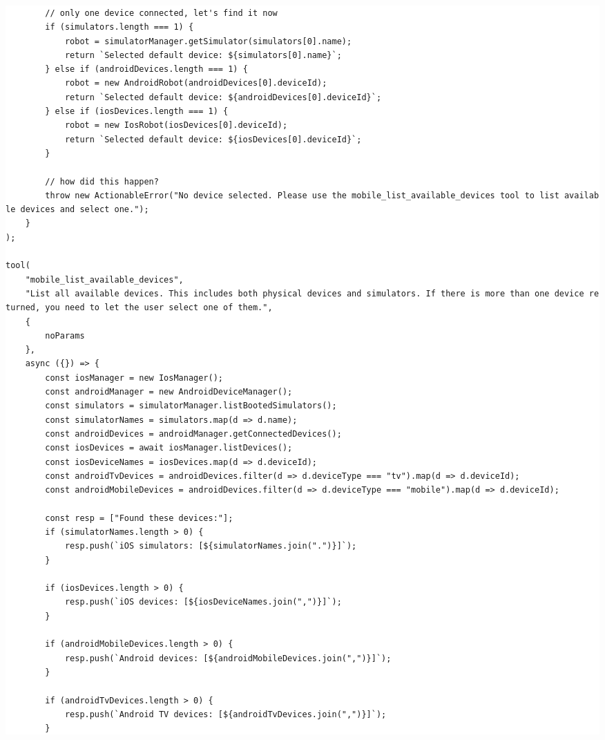 			// only one device connected, let's find it now
			if (simulators.length === 1) {
				robot = simulatorManager.getSimulator(simulators[0].name);
				return `Selected default device: ${simulators[0].name}`;
			} else if (androidDevices.length === 1) {
				robot = new AndroidRobot(androidDevices[0].deviceId);
				return `Selected default device: ${androidDevices[0].deviceId}`;
			} else if (iosDevices.length === 1) {
				robot = new IosRobot(iosDevices[0].deviceId);
				return `Selected default device: ${iosDevices[0].deviceId}`;
			}

			// how did this happen?
			throw new ActionableError("No device selected. Please use the mobile_list_available_devices tool to list available devices and select one.");
		}
	);

	tool(
		"mobile_list_available_devices",
		"List all available devices. This includes both physical devices and simulators. If there is more than one device returned, you need to let the user select one of them.",
		{
			noParams
		},
		async ({}) => {
			const iosManager = new IosManager();
			const androidManager = new AndroidDeviceManager();
			const simulators = simulatorManager.listBootedSimulators();
			const simulatorNames = simulators.map(d => d.name);
			const androidDevices = androidManager.getConnectedDevices();
			const iosDevices = await iosManager.listDevices();
			const iosDeviceNames = iosDevices.map(d => d.deviceId);
			const androidTvDevices = androidDevices.filter(d => d.deviceType === "tv").map(d => d.deviceId);
			const androidMobileDevices = androidDevices.filter(d => d.deviceType === "mobile").map(d => d.deviceId);

			const resp = ["Found these devices:"];
			if (simulatorNames.length > 0) {
				resp.push(`iOS simulators: [${simulatorNames.join(".")}]`);
			}

			if (iosDevices.length > 0) {
				resp.push(`iOS devices: [${iosDeviceNames.join(",")}]`);
			}

			if (androidMobileDevices.length > 0) {
				resp.push(`Android devices: [${androidMobileDevices.join(",")}]`);
			}

			if (androidTvDevices.length > 0) {
				resp.push(`Android TV devices: [${androidTvDevices.join(",")}]`);
			}
